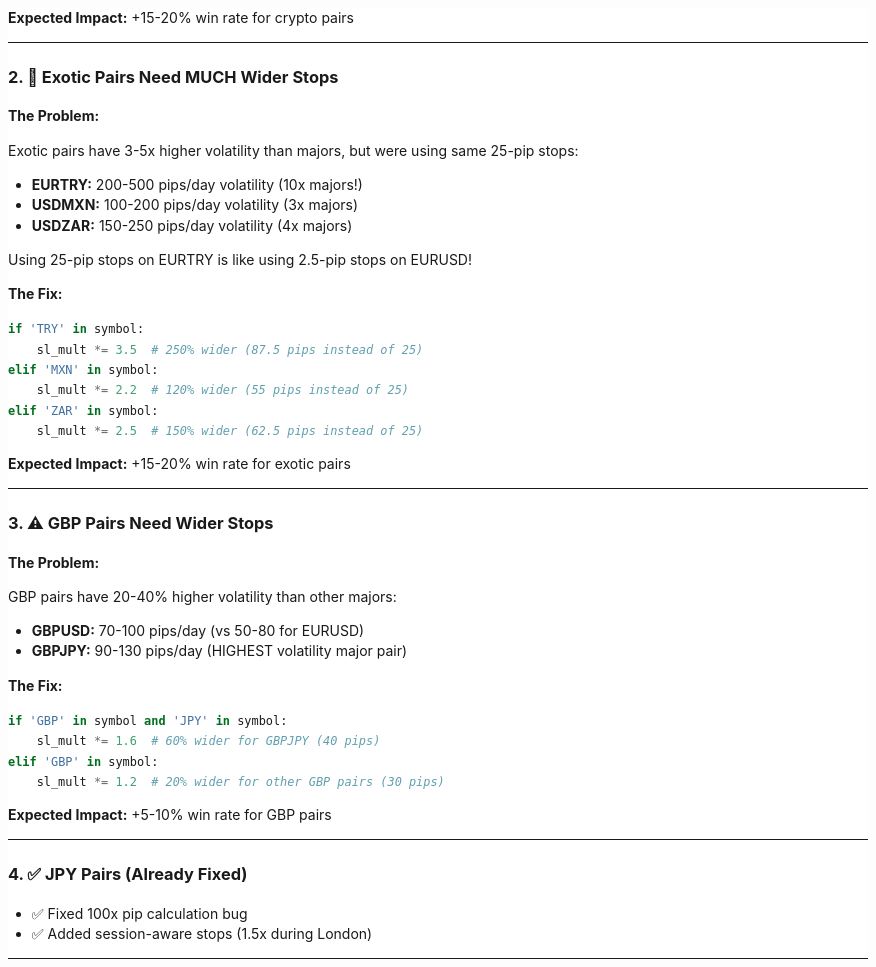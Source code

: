 **Expected Impact:** +15-20% win rate for crypto pairs

---

### 2. 🔴 Exotic Pairs Need MUCH Wider Stops

**The Problem:**

Exotic pairs have 3-5x higher volatility than majors, but were using same 25-pip stops:

- **EURTRY:** 200-500 pips/day volatility (10x majors!)
- **USDMXN:** 100-200 pips/day volatility (3x majors)
- **USDZAR:** 150-250 pips/day volatility (4x majors)

Using 25-pip stops on EURTRY is like using 2.5-pip stops on EURUSD!

**The Fix:**

```python
if 'TRY' in symbol:
    sl_mult *= 3.5  # 250% wider (87.5 pips instead of 25)
elif 'MXN' in symbol:
    sl_mult *= 2.2  # 120% wider (55 pips instead of 25)
elif 'ZAR' in symbol:
    sl_mult *= 2.5  # 150% wider (62.5 pips instead of 25)
```

**Expected Impact:** +15-20% win rate for exotic pairs

---

### 3. ⚠️ GBP Pairs Need Wider Stops

**The Problem:**

GBP pairs have 20-40% higher volatility than other majors:

- **GBPUSD:** 70-100 pips/day (vs 50-80 for EURUSD)
- **GBPJPY:** 90-130 pips/day (HIGHEST volatility major pair)

**The Fix:**

```python
if 'GBP' in symbol and 'JPY' in symbol:
    sl_mult *= 1.6  # 60% wider for GBPJPY (40 pips)
elif 'GBP' in symbol:
    sl_mult *= 1.2  # 20% wider for other GBP pairs (30 pips)
```

**Expected Impact:** +5-10% win rate for GBP pairs

---

### 4. ✅ JPY Pairs (Already Fixed)

- ✅ Fixed 100x pip calculation bug
- ✅ Added session-aware stops (1.5x during London)

---
